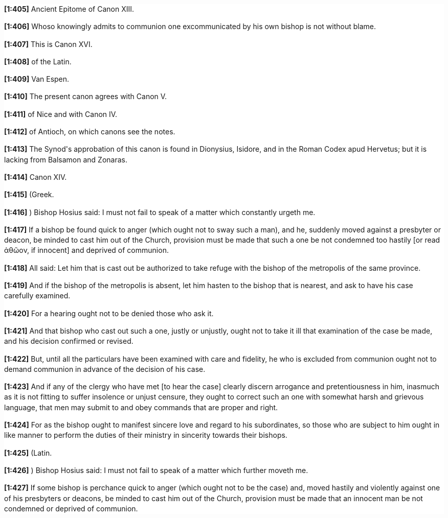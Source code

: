 **[1:405]** Ancient Epitome of Canon XIII.

**[1:406]** Whoso knowingly admits to communion one excommunicated by his own bishop is not without blame.

**[1:407]** This is Canon XVI.

**[1:408]** of the Latin.

**[1:409]** Van Espen.

**[1:410]** The present canon agrees with Canon V.

**[1:411]** of Nice and with Canon IV.

**[1:412]** of Antioch, on which canons see the notes.

**[1:413]** The Synod's approbation of this canon is found in Dionysius, Isidore, and in the Roman Codex apud Hervetus; but it is lacking from Balsamon and Zonaras.

**[1:414]** Canon XIV.

**[1:415]** (Greek.

**[1:416]** )  Bishop Hosius said: I must not fail to speak of a matter which constantly urgeth me.

**[1:417]** If a bishop be found quick to anger (which ought not to sway such a man), and he, suddenly moved against a presbyter or deacon, be minded to cast him out of the Church, provision must be made that such a one be not condemned too hastily [or read ἀθῶον, if innocent] and deprived of communion.

**[1:418]** All said: Let him that is cast out be authorized to take refuge with the bishop of the metropolis of the same province.

**[1:419]** And if the bishop of the metropolis is absent, let him hasten to the bishop that is nearest, and ask to have his case carefully examined.

**[1:420]** For a hearing ought not to be denied those who ask it.

**[1:421]** And that bishop who cast out such a one, justly or unjustly, ought not to take it ill that examination of the case be made, and his decision confirmed or revised.

**[1:422]** But, until all the particulars have been examined with care and fidelity, he who is excluded from communion ought not to demand communion in advance of the decision of his case.

**[1:423]** And if any of the clergy who have met [to hear the case] clearly discern arrogance and pretentiousness in him, inasmuch as it is not fitting to suffer insolence or unjust censure, they ought to correct such an one with somewhat harsh and grievous language, that men may submit to and obey commands that are proper and right.

**[1:424]** For as the bishop ought to manifest sincere love and regard to his subordinates, so those who are subject to him ought in like manner to perform the duties of their ministry in sincerity towards their bishops.

**[1:425]** (Latin.

**[1:426]** )  Bishop Hosius said: I must not fail to speak of a matter which further moveth me.

**[1:427]** If some bishop is perchance quick to anger (which ought not to be the case) and, moved hastily and violently against one of his presbyters or deacons, be minded to cast him out of the Church, provision must be made that an innocent man be not condemned or deprived of communion.
